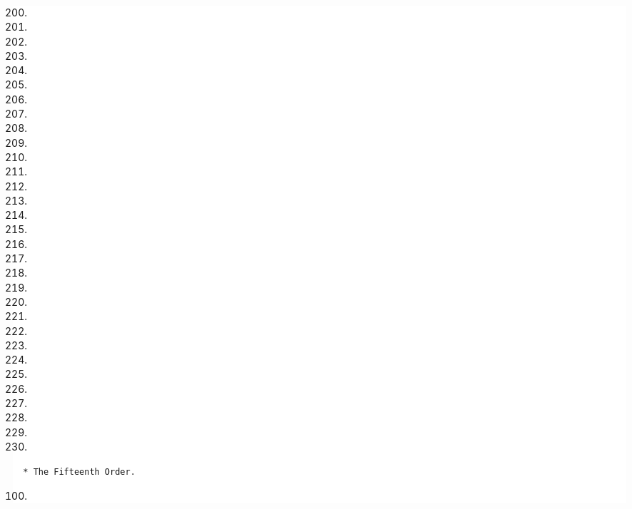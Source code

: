200.

301.

392.

400.

506.

600.

511.

714.

750.

800.

900.

1500.

2000.

1000.

1200.

4500.

3000.

4000.

6000.

6690.

9000.

10000.

11000.

12000.

14000.

16000.

20000.

22000.

30400.

24000.

40000.

      * The Fifteenth Order.

100.
